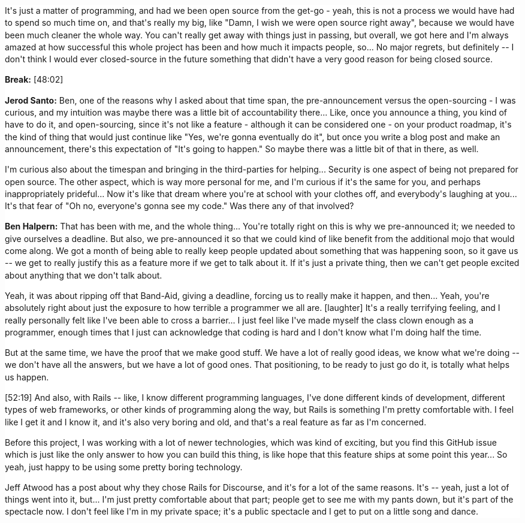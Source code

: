 It's just a matter of programming, and had we been open source from the get-go - yeah, this is not a process we would have had to spend so much time on, and that's really my big, like "Damn, I wish we were open source right away", because we would have been much cleaner the whole way. You can't really get away with things just in passing, but overall, we got here and I'm always amazed at how successful this whole project has been and how much it impacts people, so... No major regrets, but definitely -- I don't think I would ever closed-source in the future something that didn't have a very good reason for being closed source.

**Break:** \[48:02\]

**Jerod Santo:** Ben, one of the reasons why I asked about that time span, the pre-announcement versus the open-sourcing - I was curious, and my intuition was maybe there was a little bit of accountability there... Like, once you announce a thing, you kind of have to do it, and open-sourcing, since it's not like a feature - although it can be considered one - on your product roadmap, it's the kind of thing that would just continue like "Yes, we're gonna eventually do it", but once you write a blog post and make an announcement, there's this expectation of "It's going to happen." So maybe there was a little bit of that in there, as well.

I'm curious also about the timespan and bringing in the third-parties for helping... Security is one aspect of being not prepared for open source. The other aspect, which is way more personal for me, and I'm curious if it's the same for you, and perhaps inappropriately prideful... Now it's like that dream where you're at school with your clothes off, and everybody's laughing at you... It's that fear of "Oh no, everyone's gonna see my code." Was there any of that involved?

**Ben Halpern:** That has been with me, and the whole thing... You're totally right on this is why we pre-announced it; we needed to give ourselves a deadline. But also, we pre-announced it so that we could kind of like benefit from the additional mojo that would come along. We got a month of being able to really keep people updated about something that was happening soon, so it gave us -- we get to really justify this as a feature more if we get to talk about it. If it's just a private thing, then we can't get people excited about anything that we don't talk about.

Yeah, it was about ripping off that Band-Aid, giving a deadline, forcing us to really make it happen, and then... Yeah, you're absolutely right about just the exposure to how terrible a programmer we all are. \[laughter\] It's a really terrifying feeling, and I really personally felt like I've been able to cross a barrier... I just feel like I've made myself the class clown enough as a programmer, enough times that I just can acknowledge that coding is hard and I don't know what I'm doing half the time.

But at the same time, we have the proof that we make good stuff. We have a lot of really good ideas, we know what we're doing -- we don't have all the answers, but we have a lot of good ones. That positioning, to be ready to just go do it, is totally what helps us happen.

\[52:19\] And also, with Rails -- like, I know different programming languages, I've done different kinds of development, different types of web frameworks, or other kinds of programming along the way, but Rails is something I'm pretty comfortable with. I feel like I get it and I know it, and it's also very boring and old, and that's a real feature as far as I'm concerned.

Before this project, I was working with a lot of newer technologies, which was kind of exciting, but you find this GitHub issue which is just like the only answer to how you can build this thing, is like hope that this feature ships at some point this year... So yeah, just happy to be using some pretty boring technology.

Jeff Atwood has a post about why they chose Rails for Discourse, and it's for a lot of the same reasons. It's -- yeah, just a lot of things went into it, but... I'm just pretty comfortable about that part; people get to see me with my pants down, but it's part of the spectacle now. I don't feel like I'm in my private space; it's a public spectacle and I get to put on a little song and dance.

